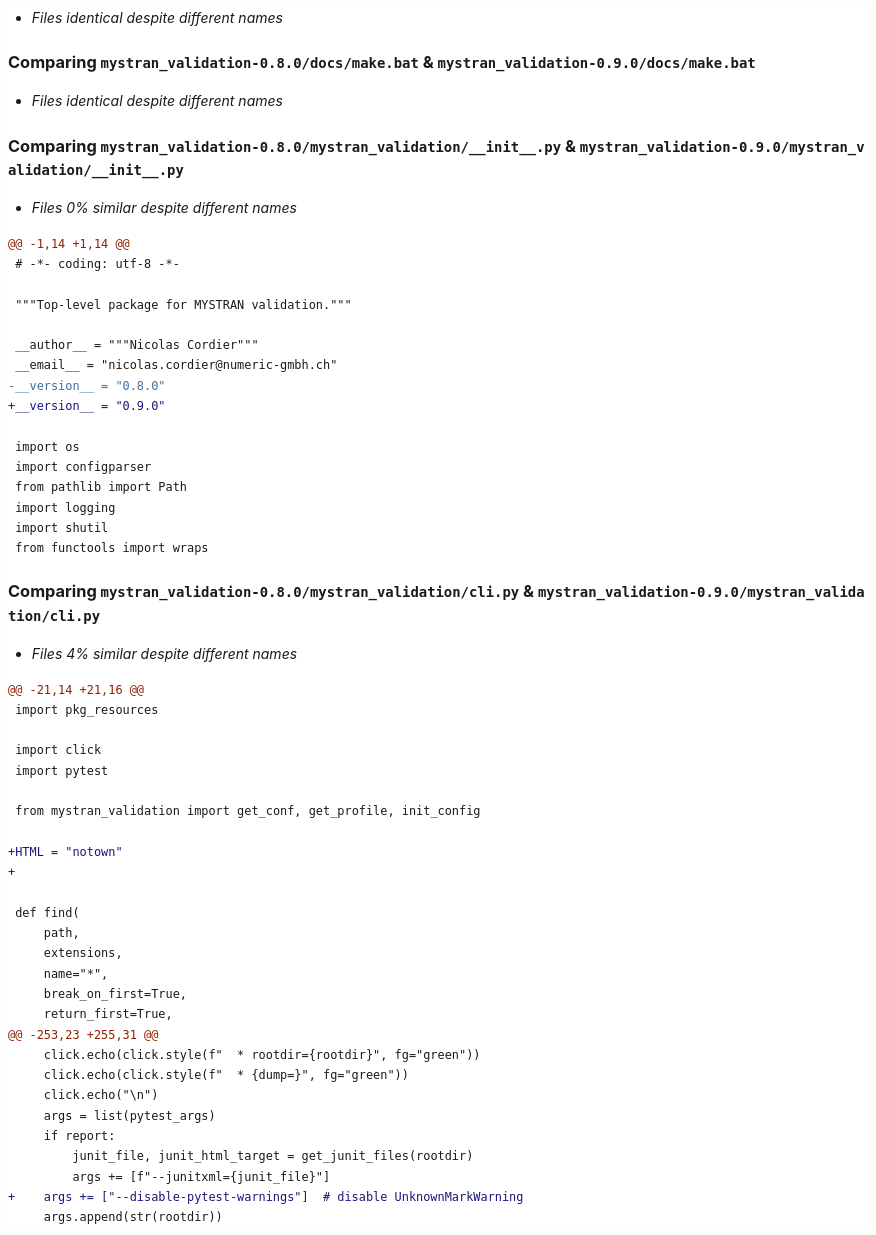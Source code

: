  * *Files identical despite different names*

### Comparing `mystran_validation-0.8.0/docs/make.bat` & `mystran_validation-0.9.0/docs/make.bat`

 * *Files identical despite different names*

### Comparing `mystran_validation-0.8.0/mystran_validation/__init__.py` & `mystran_validation-0.9.0/mystran_validation/__init__.py`

 * *Files 0% similar despite different names*

```diff
@@ -1,14 +1,14 @@
 # -*- coding: utf-8 -*-
 
 """Top-level package for MYSTRAN validation."""
 
 __author__ = """Nicolas Cordier"""
 __email__ = "nicolas.cordier@numeric-gmbh.ch"
-__version__ = "0.8.0"
+__version__ = "0.9.0"
 
 import os
 import configparser
 from pathlib import Path
 import logging
 import shutil
 from functools import wraps
```

### Comparing `mystran_validation-0.8.0/mystran_validation/cli.py` & `mystran_validation-0.9.0/mystran_validation/cli.py`

 * *Files 4% similar despite different names*

```diff
@@ -21,14 +21,16 @@
 import pkg_resources
 
 import click
 import pytest
 
 from mystran_validation import get_conf, get_profile, init_config
 
+HTML = "notown"
+
 
 def find(
     path,
     extensions,
     name="*",
     break_on_first=True,
     return_first=True,
@@ -253,23 +255,31 @@
     click.echo(click.style(f"  * rootdir={rootdir}", fg="green"))
     click.echo(click.style(f"  * {dump=}", fg="green"))
     click.echo("\n")
     args = list(pytest_args)
     if report:
         junit_file, junit_html_target = get_junit_files(rootdir)
         args += [f"--junitxml={junit_file}"]
+    args += ["--disable-pytest-warnings"]  # disable UnknownMarkWarning
     args.append(str(rootdir))
```